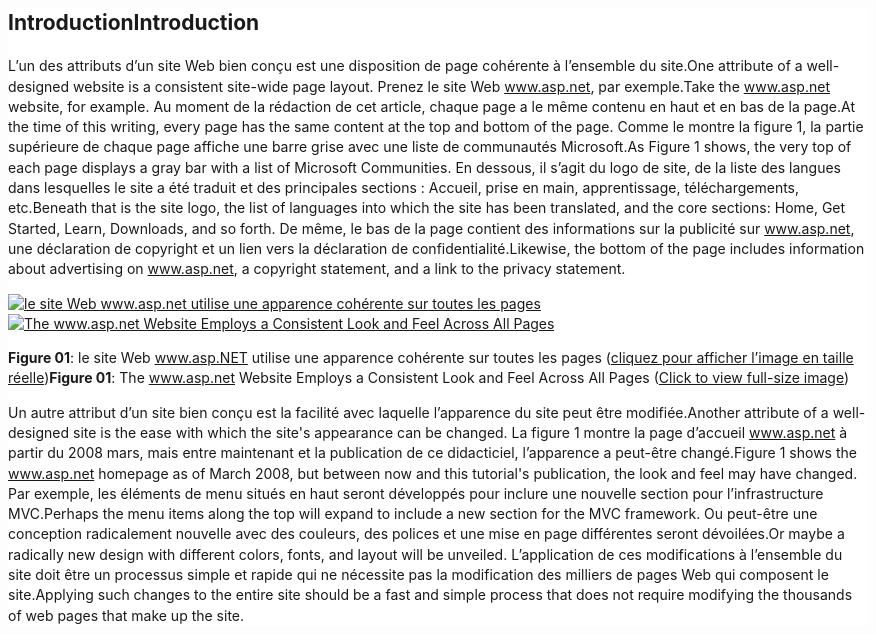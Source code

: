 ## <a name="introduction"></a><span data-ttu-id="ca6e7-109">Introduction</span><span class="sxs-lookup"><span data-stu-id="ca6e7-109">Introduction</span></span>

<span data-ttu-id="ca6e7-110">L’un des attributs d’un site Web bien conçu est une disposition de page cohérente à l’ensemble du site.</span><span class="sxs-lookup"><span data-stu-id="ca6e7-110">One attribute of a well-designed website is a consistent site-wide page layout.</span></span> <span data-ttu-id="ca6e7-111">Prenez le site Web www.asp.net, par exemple.</span><span class="sxs-lookup"><span data-stu-id="ca6e7-111">Take the www.asp.net website, for example.</span></span> <span data-ttu-id="ca6e7-112">Au moment de la rédaction de cet article, chaque page a le même contenu en haut et en bas de la page.</span><span class="sxs-lookup"><span data-stu-id="ca6e7-112">At the time of this writing, every page has the same content at the top and bottom of the page.</span></span> <span data-ttu-id="ca6e7-113">Comme le montre la figure 1, la partie supérieure de chaque page affiche une barre grise avec une liste de communautés Microsoft.</span><span class="sxs-lookup"><span data-stu-id="ca6e7-113">As Figure 1 shows, the very top of each page displays a gray bar with a list of Microsoft Communities.</span></span> <span data-ttu-id="ca6e7-114">En dessous, il s’agit du logo de site, de la liste des langues dans lesquelles le site a été traduit et des principales sections : Accueil, prise en main, apprentissage, téléchargements, etc.</span><span class="sxs-lookup"><span data-stu-id="ca6e7-114">Beneath that is the site logo, the list of languages into which the site has been translated, and the core sections: Home, Get Started, Learn, Downloads, and so forth.</span></span> <span data-ttu-id="ca6e7-115">De même, le bas de la page contient des informations sur la publicité sur www.asp.net, une déclaration de copyright et un lien vers la déclaration de confidentialité.</span><span class="sxs-lookup"><span data-stu-id="ca6e7-115">Likewise, the bottom of the page includes information about advertising on www.asp.net, a copyright statement, and a link to the privacy statement.</span></span>

<span data-ttu-id="ca6e7-116">[![le site Web www.asp.net utilise une apparence cohérente sur toutes les pages](creating-a-site-wide-layout-using-master-pages-cs/_static/image2.png)](creating-a-site-wide-layout-using-master-pages-cs/_static/image1.png)</span><span class="sxs-lookup"><span data-stu-id="ca6e7-116">[![The www.asp.net Website Employs a Consistent Look and Feel Across All Pages](creating-a-site-wide-layout-using-master-pages-cs/_static/image2.png)](creating-a-site-wide-layout-using-master-pages-cs/_static/image1.png)</span></span>

<span data-ttu-id="ca6e7-117"><strong>Figure 01</strong>: le site Web www.asp.NET utilise une apparence cohérente sur toutes les pages ([cliquez pour afficher l’image en taille réelle](creating-a-site-wide-layout-using-master-pages-cs/_static/image3.png))</span><span class="sxs-lookup"><span data-stu-id="ca6e7-117"><strong>Figure 01</strong>: The www.asp.net Website Employs a Consistent Look and Feel Across All Pages ([Click to view full-size image](creating-a-site-wide-layout-using-master-pages-cs/_static/image3.png))</span></span>

<span data-ttu-id="ca6e7-118">Un autre attribut d’un site bien conçu est la facilité avec laquelle l’apparence du site peut être modifiée.</span><span class="sxs-lookup"><span data-stu-id="ca6e7-118">Another attribute of a well-designed site is the ease with which the site's appearance can be changed.</span></span> <span data-ttu-id="ca6e7-119">La figure 1 montre la page d’accueil www.asp.net à partir du 2008 mars, mais entre maintenant et la publication de ce didacticiel, l’apparence a peut-être changé.</span><span class="sxs-lookup"><span data-stu-id="ca6e7-119">Figure 1 shows the www.asp.net homepage as of March 2008, but between now and this tutorial's publication, the look and feel may have changed.</span></span> <span data-ttu-id="ca6e7-120">Par exemple, les éléments de menu situés en haut seront développés pour inclure une nouvelle section pour l’infrastructure MVC.</span><span class="sxs-lookup"><span data-stu-id="ca6e7-120">Perhaps the menu items along the top will expand to include a new section for the MVC framework.</span></span> <span data-ttu-id="ca6e7-121">Ou peut-être une conception radicalement nouvelle avec des couleurs, des polices et une mise en page différentes seront dévoilées.</span><span class="sxs-lookup"><span data-stu-id="ca6e7-121">Or maybe a radically new design with different colors, fonts, and layout will be unveiled.</span></span> <span data-ttu-id="ca6e7-122">L’application de ces modifications à l’ensemble du site doit être un processus simple et rapide qui ne nécessite pas la modification des milliers de pages Web qui composent le site.</span><span class="sxs-lookup"><span data-stu-id="ca6e7-122">Applying such changes to the entire site should be a fast and simple process that does not require modifying the thousands of web pages that make up the site.</span></span>
